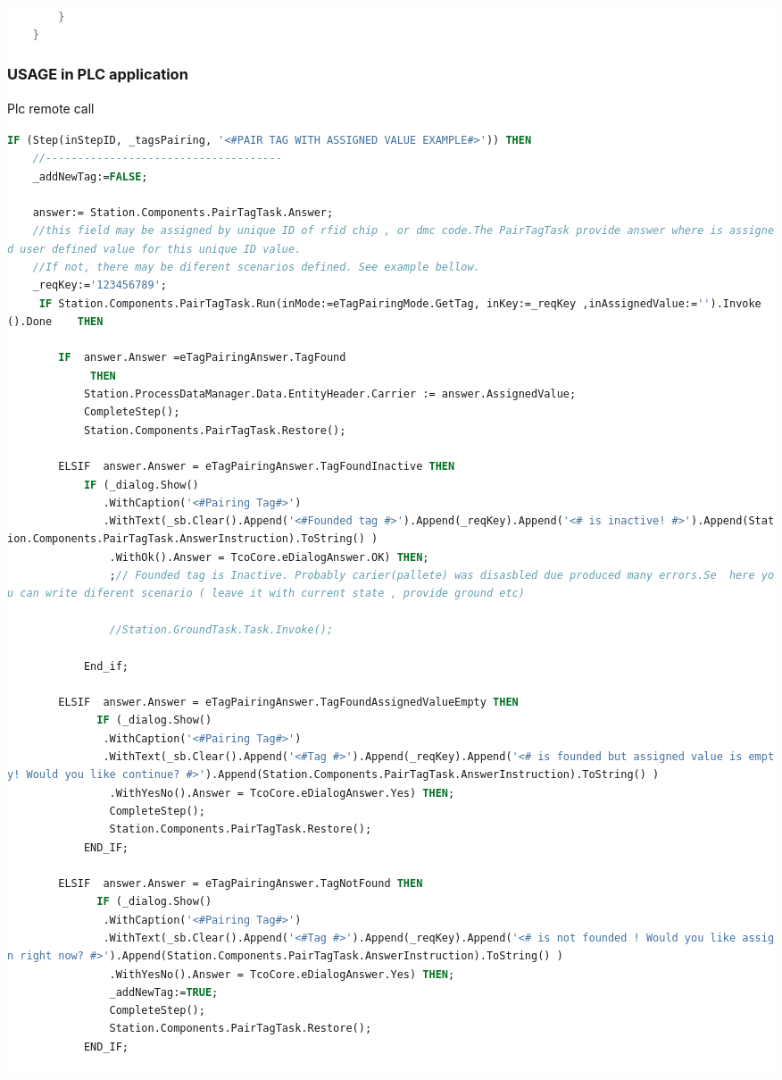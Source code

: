 ~~~csharp
        }
    }
~~~

### USAGE in PLC application
Plc remote call

~~~ pascal
IF (Step(inStepID, _tagsPairing, '<#PAIR TAG WITH ASSIGNED VALUE EXAMPLE#>')) THEN
    //-------------------------------------
	_addNewTag:=FALSE;

	answer:= Station.Components.PairTagTask.Answer;
	//this field may be assigned by unique ID of rfid chip , or dmc code.The PairTagTask provide answer where is assigned user defined value for this unique ID value.
	//If not, there may be diferent scenarios defined. See example bellow.
	_reqKey:='123456789';				   
	 IF Station.Components.PairTagTask.Run(inMode:=eTagPairingMode.GetTag, inKey:=_reqKey ,inAssignedValue:='').Invoke().Done	 THEN
		
		IF  answer.Answer =eTagPairingAnswer.TagFound 
			 THEN
			Station.ProcessDataManager.Data.EntityHeader.Carrier := answer.AssignedValue;
			CompleteStep();
			Station.Components.PairTagTask.Restore();
		
		ELSIF  answer.Answer = eTagPairingAnswer.TagFoundInactive THEN
			IF (_dialog.Show()
			   .WithCaption('<#Pairing Tag#>')
			   .WithText(_sb.Clear().Append('<#Founded tag #>').Append(_reqKey).Append('<# is inactive! #>').Append(Station.Components.PairTagTask.AnswerInstruction).ToString() )
				.WithOk().Answer = TcoCore.eDialogAnswer.OK) THEN;
				;// Founded tag is Inactive. Probably carier(pallete) was disasbled due produced many errors.Se  here you can write diferent scenario ( leave it with current state , provide ground etc)	 
		
				//Station.GroundTask.Task.Invoke();
			   
			End_if;
		
		ELSIF  answer.Answer = eTagPairingAnswer.TagFoundAssignedValueEmpty THEN
			  IF (_dialog.Show()
			   .WithCaption('<#Pairing Tag#>')
			   .WithText(_sb.Clear().Append('<#Tag #>').Append(_reqKey).Append('<# is founded but assigned value is empty! Would you like continue? #>').Append(Station.Components.PairTagTask.AnswerInstruction).ToString() )
				.WithYesNo().Answer = TcoCore.eDialogAnswer.Yes) THEN;
				CompleteStep();
				Station.Components.PairTagTask.Restore();
			END_IF;
		   
		ELSIF  answer.Answer = eTagPairingAnswer.TagNotFound THEN
			  IF (_dialog.Show()
			   .WithCaption('<#Pairing Tag#>')
			   .WithText(_sb.Clear().Append('<#Tag #>').Append(_reqKey).Append('<# is not founded ! Would you like assign right now? #>').Append(Station.Components.PairTagTask.AnswerInstruction).ToString() )
				.WithYesNo().Answer = TcoCore.eDialogAnswer.Yes) THEN;
				_addNewTag:=TRUE;
				CompleteStep();
				Station.Components.PairTagTask.Restore();
			END_IF;
	
~~~